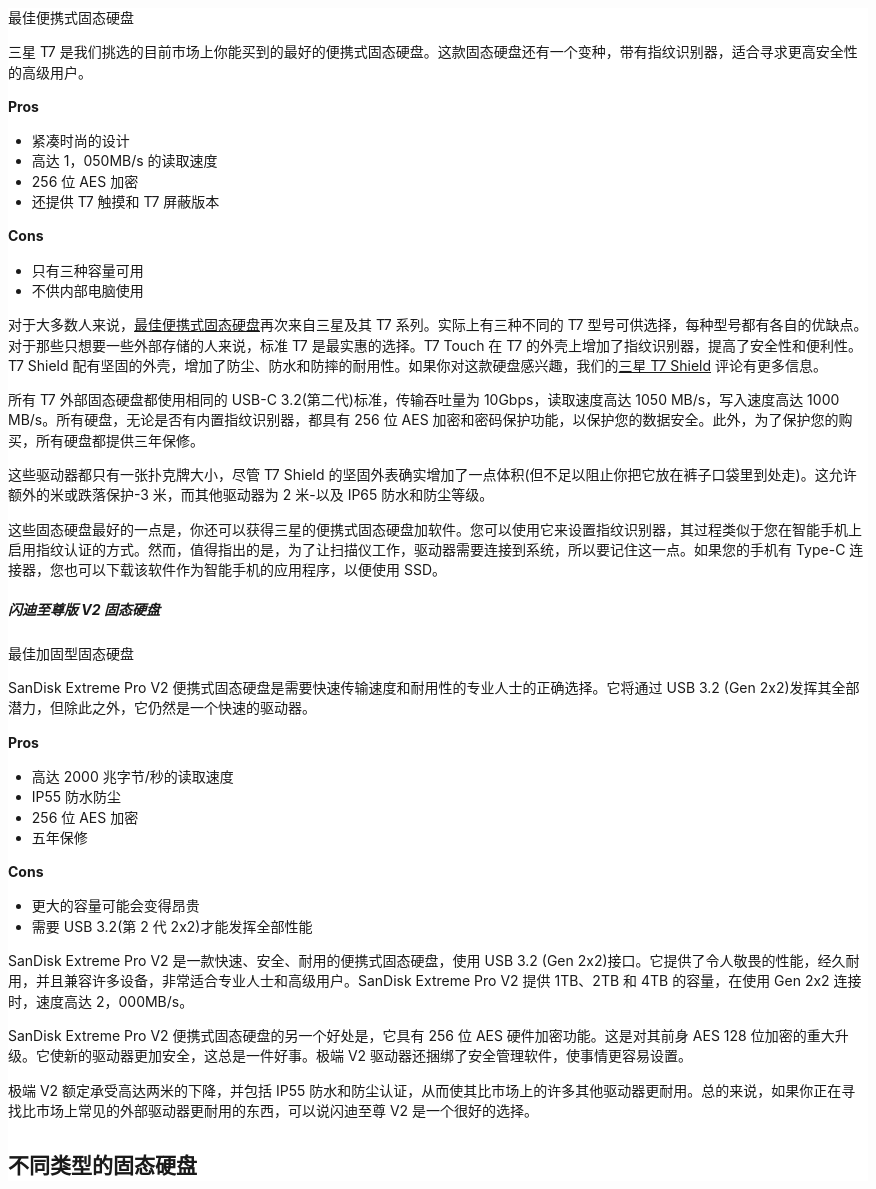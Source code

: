最佳便携式固态硬盘

三星 T7 是我们挑选的目前市场上你能买到的最好的便携式固态硬盘。这款固态硬盘还有一个变种，带有指纹识别器，适合寻求更高安全性的高级用户。

**Pros**

*   紧凑时尚的设计
*   高达 1，050MB/s 的读取速度
*   256 位 AES 加密
*   还提供 T7 触摸和 T7 屏蔽版本

**Cons**

*   只有三种容量可用
*   不供内部电脑使用

对于大多数人来说，[最佳便携式固态硬盘](https://www.xda-developers.com/best-portable-ssd/)再次来自三星及其 T7 系列。实际上有三种不同的 T7 型号可供选择，每种型号都有各自的优缺点。对于那些只想要一些外部存储的人来说，标准 T7 是最实惠的选择。T7 Touch 在 T7 的外壳上增加了指纹识别器，提高了安全性和便利性。T7 Shield 配有坚固的外壳，增加了防尘、防水和防摔的耐用性。如果你对这款硬盘感兴趣，我们的[三星 T7 Shield](https://www.xda-developers.com/samsung-t7-shield-review/) 评论有更多信息。

所有 T7 外部固态硬盘都使用相同的 USB-C 3.2(第二代)标准，传输吞吐量为 10Gbps，读取速度高达 1050 MB/s，写入速度高达 1000 MB/s。所有硬盘，无论是否有内置指纹识别器，都具有 256 位 AES 加密和密码保护功能，以保护您的数据安全。此外，为了保护您的购买，所有硬盘都提供三年保修。

这些驱动器都只有一张扑克牌大小，尽管 T7 Shield 的坚固外表确实增加了一点体积(但不足以阻止你把它放在裤子口袋里到处走)。这允许额外的米或跌落保护-3 米，而其他驱动器为 2 米-以及 IP65 防水和防尘等级。

这些固态硬盘最好的一点是，你还可以获得三星的便携式固态硬盘加软件。您可以使用它来设置指纹识别器，其过程类似于您在智能手机上启用指纹认证的方式。然而，值得指出的是，为了让扫描仪工作，驱动器需要连接到系统，所以要记住这一点。如果您的手机有 Type-C 连接器，您也可以下载该软件作为智能手机的应用程序，以便使用 SSD。

##### 闪迪至尊版 V2 固态硬盘

最佳加固型固态硬盘

SanDisk Extreme Pro V2 便携式固态硬盘是需要快速传输速度和耐用性的专业人士的正确选择。它将通过 USB 3.2 (Gen 2x2)发挥其全部潜力，但除此之外，它仍然是一个快速的驱动器。

**Pros**

*   高达 2000 兆字节/秒的读取速度
*   IP55 防水防尘
*   256 位 AES 加密
*   五年保修

**Cons**

*   更大的容量可能会变得昂贵
*   需要 USB 3.2(第 2 代 2x2)才能发挥全部性能

SanDisk Extreme Pro V2 是一款快速、安全、耐用的便携式固态硬盘，使用 USB 3.2 (Gen 2x2)接口。它提供了令人敬畏的性能，经久耐用，并且兼容许多设备，非常适合专业人士和高级用户。SanDisk Extreme Pro V2 提供 1TB、2TB 和 4TB 的容量，在使用 Gen 2x2 连接时，速度高达 2，000MB/s。

SanDisk Extreme Pro V2 便携式固态硬盘的另一个好处是，它具有 256 位 AES 硬件加密功能。这是对其前身 AES 128 位加密的重大升级。它使新的驱动器更加安全，这总是一件好事。极端 V2 驱动器还捆绑了安全管理软件，使事情更容易设置。

极端 V2 额定承受高达两米的下降，并包括 IP55 防水和防尘认证，从而使其比市场上的许多其他驱动器更耐用。总的来说，如果你正在寻找比市场上常见的外部驱动器更耐用的东西，可以说闪迪至尊 V2 是一个很好的选择。

## 不同类型的固态硬盘
